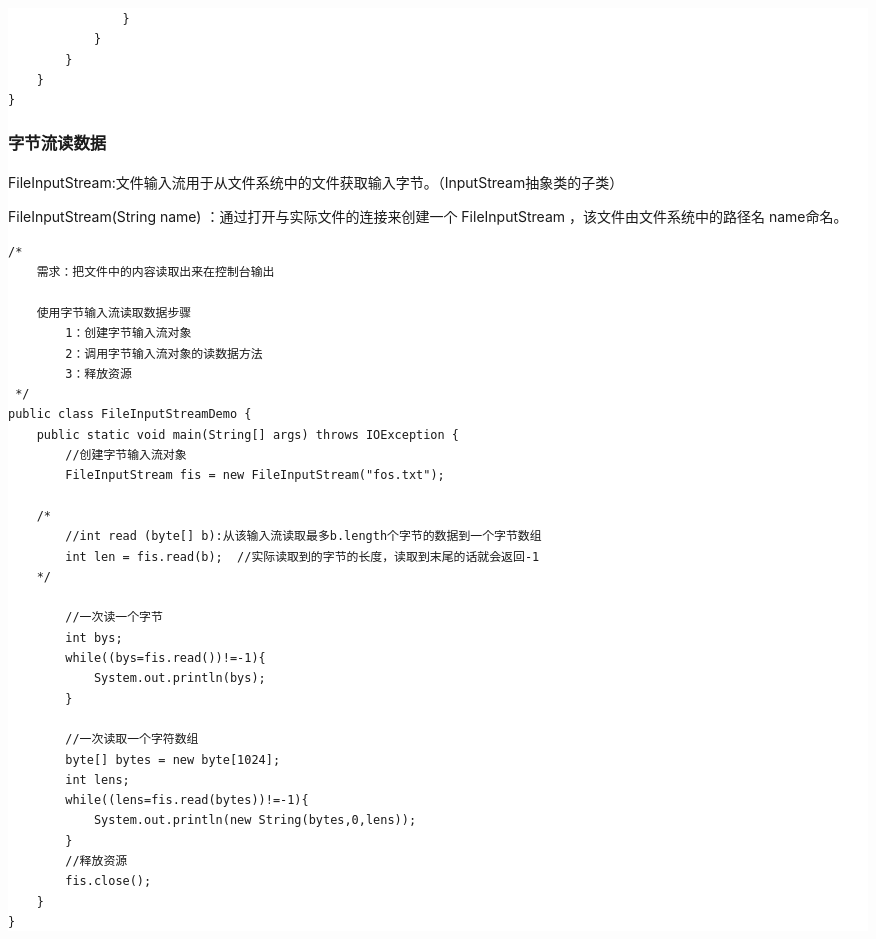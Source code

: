 ```
                }
            }
        }
    }
}
```



### 字节流读数据

FileInputStream:文件输入流用于从文件系统中的文件获取输入字节。（InputStream抽象类的子类）

FileInputStream(String name) ：通过打开与实际文件的连接来创建一个 FileInputStream ，该文件由文件系统中的路径名  name命名。

```
/*
    需求：把文件中的内容读取出来在控制台输出

    使用字节输入流读取数据步骤
        1：创建字节输入流对象
        2：调用字节输入流对象的读数据方法
        3：释放资源
 */
public class FileInputStreamDemo {
    public static void main(String[] args) throws IOException {
        //创建字节输入流对象
        FileInputStream fis = new FileInputStream("fos.txt");
        
    /*
        //int read (byte[] b):从该输入流读取最多b.length个字节的数据到一个字节数组
        int len = fis.read(b);  //实际读取到的字节的长度，读取到末尾的话就会返回-1
    */
        
        //一次读一个字节
        int bys;
        while((bys=fis.read())!=-1){
            System.out.println(bys);
        }

        //一次读取一个字符数组
        byte[] bytes = new byte[1024];
        int lens;
        while((lens=fis.read(bytes))!=-1){
            System.out.println(new String(bytes,0,lens));
        }
        //释放资源
        fis.close();
    }
}
```


